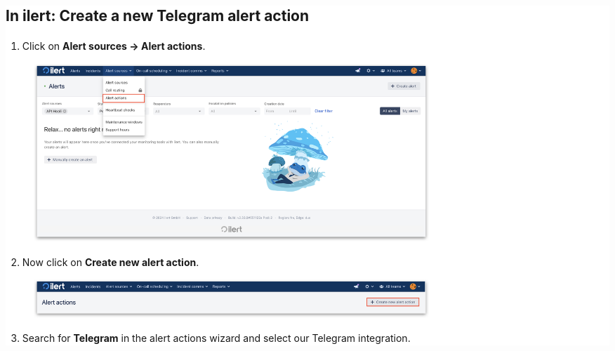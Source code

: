 ## In ilert: Create a new Telegram alert action <a href="#alarm-sources" id="alarm-sources"></a>

1. Click on **Alert sources -> Alert actions**.

<figure><img src="../.gitbook/assets/ilert-5.png" alt="" width="563"><figcaption></figcaption></figure>

2. Now click on **Create new alert action**.

<figure><img src="../.gitbook/assets/ilert-6.png" alt="" width="563"><figcaption></figcaption></figure>

3. Search for **Telegram** in the alert actions wizard and select our Telegram integration.
